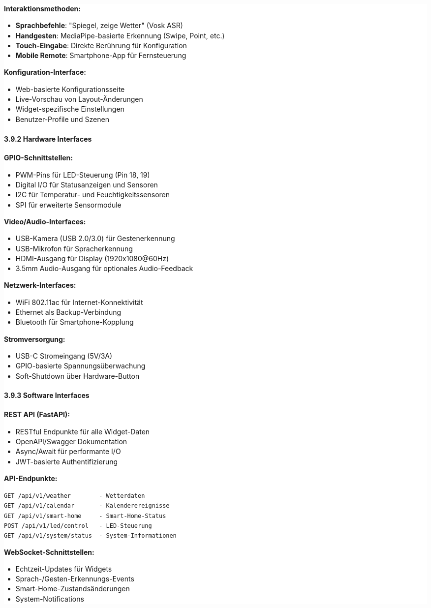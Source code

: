 **Interaktionsmethoden:**
- **Sprachbefehle**: "Spiegel, zeige Wetter" (Vosk ASR)
- **Handgesten**: MediaPipe-basierte Erkennung (Swipe, Point, etc.)
- **Touch-Eingabe**: Direkte Berührung für Konfiguration
- **Mobile Remote**: Smartphone-App für Fernsteuerung

**Konfiguration-Interface:**
- Web-basierte Konfigurationsseite
- Live-Vorschau von Layout-Änderungen
- Widget-spezifische Einstellungen
- Benutzer-Profile und Szenen

#### 3.9.2 Hardware Interfaces

**GPIO-Schnittstellen:**
- PWM-Pins für LED-Steuerung (Pin 18, 19)
- Digital I/O für Statusanzeigen und Sensoren
- I2C für Temperatur- und Feuchtigkeitssensoren
- SPI für erweiterte Sensormodule

**Video/Audio-Interfaces:**
- USB-Kamera (USB 2.0/3.0) für Gestenerkennung
- USB-Mikrofon für Spracherkennung
- HDMI-Ausgang für Display (1920x1080@60Hz)
- 3.5mm Audio-Ausgang für optionales Audio-Feedback

**Netzwerk-Interfaces:**
- WiFi 802.11ac für Internet-Konnektivität
- Ethernet als Backup-Verbindung
- Bluetooth für Smartphone-Kopplung

**Stromversorgung:**
- USB-C Stromeingang (5V/3A)
- GPIO-basierte Spannungsüberwachung
- Soft-Shutdown über Hardware-Button

#### 3.9.3 Software Interfaces

**REST API (FastAPI):**
- RESTful Endpunkte für alle Widget-Daten
- OpenAPI/Swagger Dokumentation
- Async/Await für performante I/O
- JWT-basierte Authentifizierung

**API-Endpunkte:**
```
GET /api/v1/weather        - Wetterdaten
GET /api/v1/calendar       - Kalenderereignisse
GET /api/v1/smart-home     - Smart-Home-Status
POST /api/v1/led/control   - LED-Steuerung
GET /api/v1/system/status  - System-Informationen
```

**WebSocket-Schnittstellen:**
- Echtzeit-Updates für Widgets
- Sprach-/Gesten-Erkennungs-Events
- Smart-Home-Zustandsänderungen
- System-Notifications
